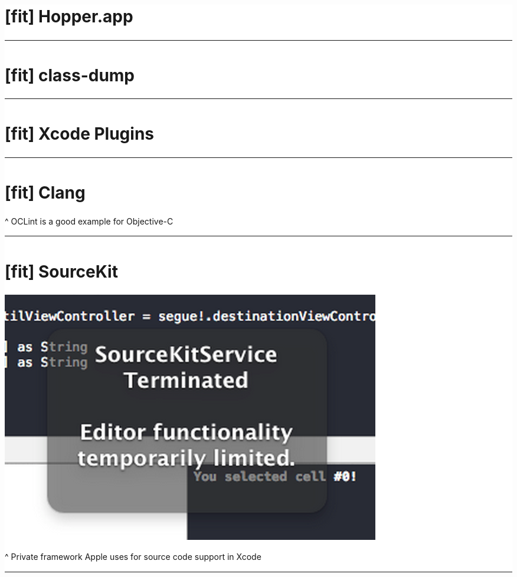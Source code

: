 
# [fit] Hopper.app

---

# [fit] class-dump

---

# [fit] Xcode Plugins

---

# [fit] Clang

^
OCLint is a good example for Objective-C

---

# [fit] SourceKit

![](media/sourcekit_terminated.png)

^
Private framework Apple uses for source code support in Xcode

---